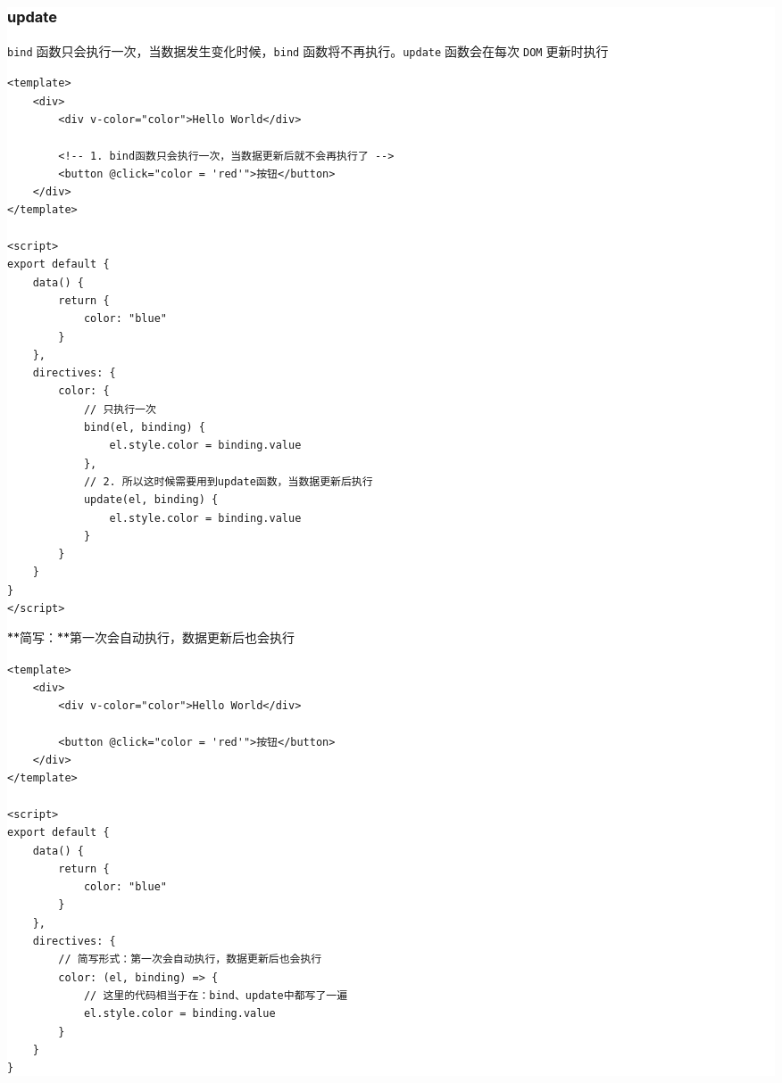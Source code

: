 

### update

`bind` 函数只会执行一次，当数据发生变化时候，`bind` 函数将不再执行。`update` 函数会在每次 `DOM` 更新时执行

```vue
<template>
    <div>
        <div v-color="color">Hello World</div>

        <!-- 1. bind函数只会执行一次，当数据更新后就不会再执行了 -->
        <button @click="color = 'red'">按钮</button>
    </div>
</template>

<script>
export default {
    data() {
        return {
            color: "blue"
        }
    },
    directives: {
        color: {
            // 只执行一次
            bind(el, binding) {
                el.style.color = binding.value
            },
            // 2. 所以这时候需要用到update函数，当数据更新后执行
            update(el, binding) {
                el.style.color = binding.value
            }
        }
    }
}
</script>
```



**简写：**第一次会自动执行，数据更新后也会执行

```vue
<template>
    <div>
        <div v-color="color">Hello World</div>

        <button @click="color = 'red'">按钮</button>
    </div>
</template>

<script>
export default {
    data() {
        return {
            color: "blue"
        }
    },
    directives: {
        // 简写形式：第一次会自动执行，数据更新后也会执行
        color: (el, binding) => {
            // 这里的代码相当于在：bind、update中都写了一遍
            el.style.color = binding.value
        }
    }
}
```